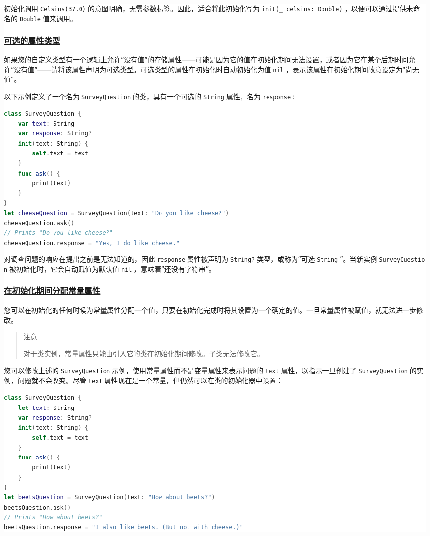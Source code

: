 初始化调用 `Celsius(37.0)` 的意图明确，无需参数标签。因此，适合将此初始化写为 `init(_ celsius: Double)` ，以便可以通过提供未命名的 `Double` 值来调用。

### [可选的属性类型](https://docs.swift.org/swift-book/documentation/the-swift-programming-language/initialization#Optional-Property-Types)

如果您的自定义类型有一个逻辑上允许“没有值”的存储属性——可能是因为它的值在初始化期间无法设置，或者因为它在某个后期时间允许“没有值”——请将该属性声明为可选类型。可选类型的属性在初始化时自动初始化为值 `nil` ，表示该属性在初始化期间故意设定为“尚无值”。

以下示例定义了一个名为 `SurveyQuestion` 的类，具有一个可选的 `String` 属性，名为 `response` :

```swift
class SurveyQuestion {
    var text: String
    var response: String?
    init(text: String) {
        self.text = text
    }
    func ask() {
        print(text)
    }
}
let cheeseQuestion = SurveyQuestion(text: "Do you like cheese?")
cheeseQuestion.ask()
// Prints "Do you like cheese?"
cheeseQuestion.response = "Yes, I do like cheese."
```

对调查问题的响应在提出之前是无法知道的，因此 `response` 属性被声明为 `String?` 类型，或称为“可选 `String` ”。当新实例 `SurveyQuestion` 被初始化时，它会自动赋值为默认值 `nil` ，意味着“还没有字符串”。

### [在初始化期间分配常量属性](https://docs.swift.org/swift-book/documentation/the-swift-programming-language/initialization#Assigning-Constant-Properties-During-Initialization)

您可以在初始化的任何时候为常量属性分配一个值，只要在初始化完成时将其设置为一个确定的值。一旦常量属性被赋值，就无法进一步修改。

> 注意
>
> 对于类实例，常量属性只能由引入它的类在初始化期间修改。子类无法修改它。

您可以修改上述的 `SurveyQuestion` 示例，使用常量属性而不是变量属性来表示问题的 `text` 属性，以指示一旦创建了 `SurveyQuestion` 的实例，问题就不会改变。尽管 `text` 属性现在是一个常量，但仍然可以在类的初始化器中设置：

```swift
class SurveyQuestion {
    let text: String
    var response: String?
    init(text: String) {
        self.text = text
    }
    func ask() {
        print(text)
    }
}
let beetsQuestion = SurveyQuestion(text: "How about beets?")
beetsQuestion.ask()
// Prints "How about beets?"
beetsQuestion.response = "I also like beets. (But not with cheese.)"
```
